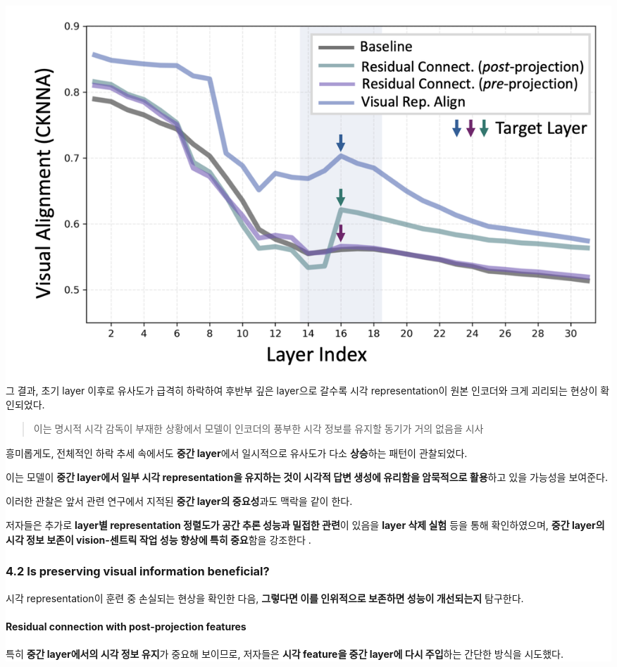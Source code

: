 ![screenshot](/assets/img/2025-09-17-VIRAL/screenshot.png)

그 결과, 초기  layer 이후로 유사도가 급격히 하락하여 후반부 깊은  layer으로 갈수록 시각 representation이 원본 인코더와 크게 괴리되는 현상이 확인되었다. 

> 이는 명시적 시각 감독이 부재한 상황에서 모델이 인코더의 풍부한 시각 정보를 유지할 동기가 거의 없음을 시사



흥미롭게도, 전체적인 하락 추세 속에서도 **중간 layer**에서 일시적으로 유사도가 다소 **상승**하는 패턴이 관찰되었다. 

이는 모델이 **중간  layer에서 일부 시각 representation을 유지하는 것이 시각적 답변 생성에 유리함을 암묵적으로 활용**하고 있을 가능성을 보여준다. 

이러한 관찰은 앞서 관련 연구에서 지적된 **중간 layer의 중요성**과도 맥락을 같이 한다. 

저자들은 추가로 **layer별 representation 정렬도가 공간 추론 성능과 밀접한 관련**이 있음을 **layer 삭제 실험** 등을 통해 확인하였으며, **중간  layer의 시각 정보 보존이 vision-센트릭 작업 성능 향상에 특히 중요**함을 강조한다 .





### **4.2 Is preserving visual information beneficial?**

시각 representation이 훈련 중 손실되는 현상을 확인한 다음, **그렇다면 이를 인위적으로 보존하면 성능이 개선되는지** 탐구한다. 

#### **Residual connection with post-projection features**

특히 **중간 layer에서의 시각 정보 유지**가 중요해 보이므로, 저자들은 **시각 feature을 중간 layer에 다시 주입**하는 간단한 방식을 시도했다. 
